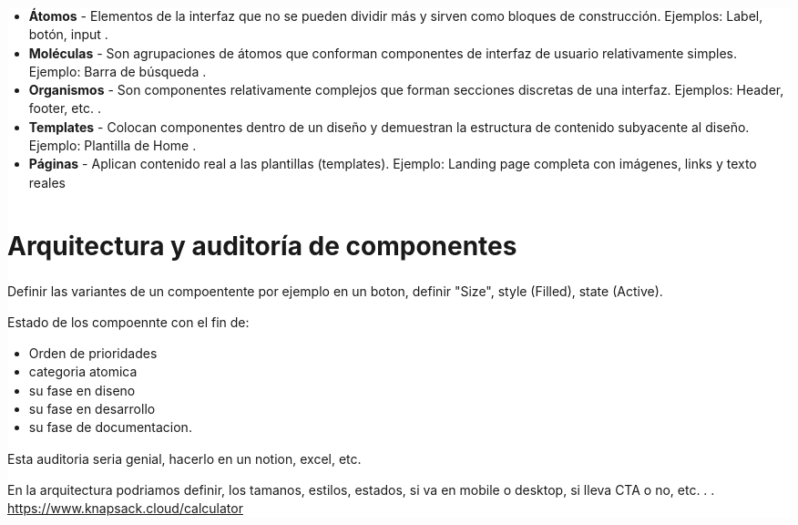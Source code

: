 - **Átomos** - Elementos de la interfaz que no se pueden dividir más y sirven como bloques de construcción. Ejemplos: Label, botón, input .
- **Moléculas** - Son agrupaciones de átomos que conforman componentes de interfaz de usuario relativamente simples. Ejemplo: Barra de búsqueda .
- **Organismos** - Son componentes relativamente complejos que forman secciones discretas de una interfaz. Ejemplos: Header, footer, etc. .
- **Templates** - Colocan componentes dentro de un diseño y demuestran la estructura de contenido subyacente al diseño. Ejemplo: Plantilla de Home .
- **Páginas** - Aplican contenido real a las plantillas (templates). Ejemplo: Landing page completa con imágenes, links y texto reales

# Arquitectura y auditoría de componentes
Definir las variantes de un compoentente por ejemplo en un boton, definir "Size", style (Filled), state (Active).

Estado de los compoennte con el fin de:

- Orden de prioridades
- categoria atomica
- su fase en diseno
- su fase en desarrollo
- su fase de documentacion.

Esta auditoria seria genial, hacerlo en un notion, excel, etc.

En la arquitectura podriamos definir, los tamanos, estilos, estados, si va en mobile o desktop, si lleva CTA o no, etc. . .
https://www.knapsack.cloud/calculator